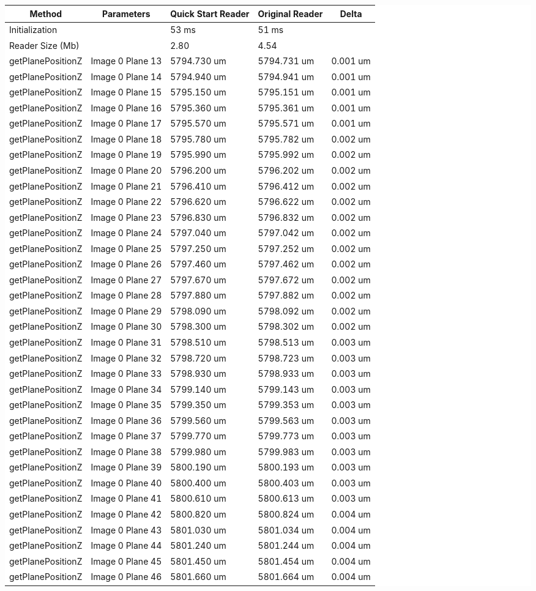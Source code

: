 |  Method            | Parameters       | Quick Start Reader | Original Reader | Delta  |
| -------------------|------------------|--------------------|-----------------|------- |
| Initialization     |                  |53 ms|51 ms|        |
| Reader Size (Mb)     |                  |2.80|4.54|        |
| getPlanePositionZ| Image 0 Plane 13 | 5794.730 um | 5794.731 um | 0.001 um |
| getPlanePositionZ| Image 0 Plane 14 | 5794.940 um | 5794.941 um | 0.001 um |
| getPlanePositionZ| Image 0 Plane 15 | 5795.150 um | 5795.151 um | 0.001 um |
| getPlanePositionZ| Image 0 Plane 16 | 5795.360 um | 5795.361 um | 0.001 um |
| getPlanePositionZ| Image 0 Plane 17 | 5795.570 um | 5795.571 um | 0.001 um |
| getPlanePositionZ| Image 0 Plane 18 | 5795.780 um | 5795.782 um | 0.002 um |
| getPlanePositionZ| Image 0 Plane 19 | 5795.990 um | 5795.992 um | 0.002 um |
| getPlanePositionZ| Image 0 Plane 20 | 5796.200 um | 5796.202 um | 0.002 um |
| getPlanePositionZ| Image 0 Plane 21 | 5796.410 um | 5796.412 um | 0.002 um |
| getPlanePositionZ| Image 0 Plane 22 | 5796.620 um | 5796.622 um | 0.002 um |
| getPlanePositionZ| Image 0 Plane 23 | 5796.830 um | 5796.832 um | 0.002 um |
| getPlanePositionZ| Image 0 Plane 24 | 5797.040 um | 5797.042 um | 0.002 um |
| getPlanePositionZ| Image 0 Plane 25 | 5797.250 um | 5797.252 um | 0.002 um |
| getPlanePositionZ| Image 0 Plane 26 | 5797.460 um | 5797.462 um | 0.002 um |
| getPlanePositionZ| Image 0 Plane 27 | 5797.670 um | 5797.672 um | 0.002 um |
| getPlanePositionZ| Image 0 Plane 28 | 5797.880 um | 5797.882 um | 0.002 um |
| getPlanePositionZ| Image 0 Plane 29 | 5798.090 um | 5798.092 um | 0.002 um |
| getPlanePositionZ| Image 0 Plane 30 | 5798.300 um | 5798.302 um | 0.002 um |
| getPlanePositionZ| Image 0 Plane 31 | 5798.510 um | 5798.513 um | 0.003 um |
| getPlanePositionZ| Image 0 Plane 32 | 5798.720 um | 5798.723 um | 0.003 um |
| getPlanePositionZ| Image 0 Plane 33 | 5798.930 um | 5798.933 um | 0.003 um |
| getPlanePositionZ| Image 0 Plane 34 | 5799.140 um | 5799.143 um | 0.003 um |
| getPlanePositionZ| Image 0 Plane 35 | 5799.350 um | 5799.353 um | 0.003 um |
| getPlanePositionZ| Image 0 Plane 36 | 5799.560 um | 5799.563 um | 0.003 um |
| getPlanePositionZ| Image 0 Plane 37 | 5799.770 um | 5799.773 um | 0.003 um |
| getPlanePositionZ| Image 0 Plane 38 | 5799.980 um | 5799.983 um | 0.003 um |
| getPlanePositionZ| Image 0 Plane 39 | 5800.190 um | 5800.193 um | 0.003 um |
| getPlanePositionZ| Image 0 Plane 40 | 5800.400 um | 5800.403 um | 0.003 um |
| getPlanePositionZ| Image 0 Plane 41 | 5800.610 um | 5800.613 um | 0.003 um |
| getPlanePositionZ| Image 0 Plane 42 | 5800.820 um | 5800.824 um | 0.004 um |
| getPlanePositionZ| Image 0 Plane 43 | 5801.030 um | 5801.034 um | 0.004 um |
| getPlanePositionZ| Image 0 Plane 44 | 5801.240 um | 5801.244 um | 0.004 um |
| getPlanePositionZ| Image 0 Plane 45 | 5801.450 um | 5801.454 um | 0.004 um |
| getPlanePositionZ| Image 0 Plane 46 | 5801.660 um | 5801.664 um | 0.004 um |